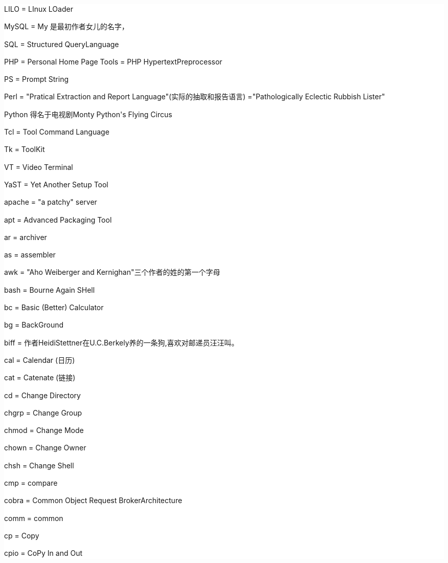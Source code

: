 LILO = LInux LOader 

MySQL = My 是最初作者女儿的名字，

SQL = Structured QueryLanguage  

PHP = Personal Home Page Tools = PHP HypertextPreprocessor 

PS = Prompt String     

Perl = "Pratical Extraction and Report Language"(实际的抽取和报告语言) ="Pathologically Eclectic Rubbish Lister" 

Python 得名于电视剧Monty Python's Flying Circus 

Tcl = Tool Command Language  

Tk = ToolKit 

VT = Video Terminal 

YaST = Yet Another Setup Tool

apache = "a patchy" server 

apt = Advanced Packaging Tool 

ar = archiver 

as = assembler

awk = "Aho Weiberger and Kernighan"三个作者的姓的第一个字母

bash = Bourne Again SHell 

bc = Basic (Better) Calculator 

bg = BackGround 

biff = 作者HeidiStettner在U.C.Berkely养的一条狗,喜欢对邮递员汪汪叫。

cal = Calendar (日历)

cat = Catenate (链接)

cd = Change Directory 

chgrp = Change Group 

chmod = Change Mode 

chown = Change Owner 

chsh = Change Shell 

cmp = compare  

cobra = Common Object Request BrokerArchitecture 

comm = common 

cp = Copy 

cpio = CoPy In and Out

